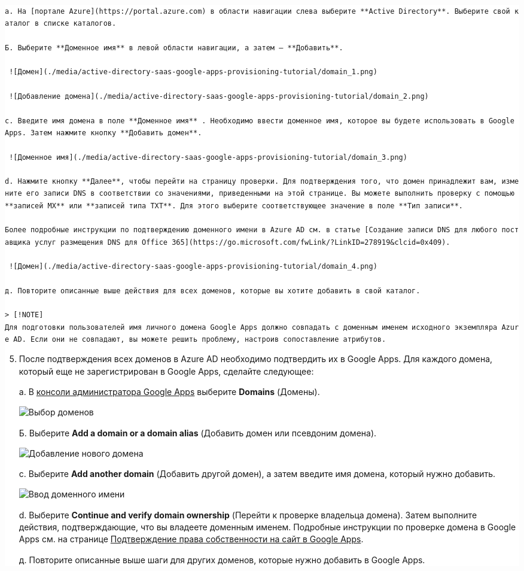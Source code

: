     a. На [портале Azure](https://portal.azure.com) в области навигации слева выберите **Active Directory**. Выберите свой каталог в списке каталогов. 

    Б. Выберите **Доменное имя** в левой области навигации, а затем — **Добавить**.
     
     ![Домен](./media/active-directory-saas-google-apps-provisioning-tutorial/domain_1.png)

     ![Добавление домена](./media/active-directory-saas-google-apps-provisioning-tutorial/domain_2.png)

    c. Введите имя домена в поле **Доменное имя** . Необходимо ввести доменное имя, которое вы будете использовать в Google Apps. Затем нажмите кнопку **Добавить домен**.
     
     ![Доменное имя](./media/active-directory-saas-google-apps-provisioning-tutorial/domain_3.png)

    d. Нажмите кнопку **Далее**, чтобы перейти на страницу проверки. Для подтверждения того, что домен принадлежит вам, измените его записи DNS в соответствии со значениями, приведенными на этой странице. Вы можете выполнить проверку с помощью **записей MX** или **записей типа TXT**. Для этого выберите соответствующее значение в поле **Тип записи**. 
    
    Более подробные инструкции по подтверждению доменного имени в Azure AD см. в статье [Создание записи DNS для любого поставщика услуг размещения DNS для Office 365](https://go.microsoft.com/fwLink/?LinkID=278919&clcid=0x409).
     
     ![Домен](./media/active-directory-saas-google-apps-provisioning-tutorial/domain_4.png)

    д. Повторите описанные выше действия для всех доменов, которые вы хотите добавить в свой каталог.

    > [!NOTE]
    Для подготовки пользователей имя личного домена Google Apps должно совпадать с доменным именем исходного экземпляра Azure AD. Если они не совпадают, вы можете решить проблему, настроив сопоставление атрибутов.


5. После подтверждения всех доменов в Azure AD необходимо подтвердить их в Google Apps. Для каждого домена, который еще не зарегистрирован в Google Apps, сделайте следующее:
   
    a. В [консоли администратора Google Apps](http://admin.google.com/) выберите **Domains** (Домены).
     
     ![Выбор доменов][20]

    Б. Выберите **Add a domain or a domain alias** (Добавить домен или псевдоним домена).
     
     ![Добавление нового домена][21]

    c. Выберите **Add another domain** (Добавить другой домен), а затем введите имя домена, который нужно добавить.
     
     ![Ввод доменного имени][22]

    d. Выберите **Continue and verify domain ownership** (Перейти к проверке владельца домена). Затем выполните действия, подтверждающие, что вы владеете доменным именем. Подробные инструкции по проверке домена в Google Apps см. на странице [Подтверждение права собственности на сайт в Google Apps](https://support.google.com/webmasters/answer/35179).

    д. Повторите описанные выше шаги для других доменов, которые нужно добавить в Google Apps.
     

[10]: ./media/active-directory-saas-google-apps-provisioning-tutorial/gapps-security.png
[15]: ./media/active-directory-saas-google-apps-provisioning-tutorial/gapps-api.png
[16]: ./media/active-directory-saas-google-apps-provisioning-tutorial/gapps-api-enabled.png
[20]: ./media/active-directory-saas-google-apps-provisioning-tutorial/gapps-domains.png
[21]: ./media/active-directory-saas-google-apps-provisioning-tutorial/gapps-add-domain.png
[22]: ./media/active-directory-saas-google-apps-provisioning-tutorial/gapps-add-another.png
[24]: ./media/active-directory-saas-google-apps-provisioning-tutorial/gapps-provisioning.png
[25]: ./media/active-directory-saas-google-apps-provisioning-tutorial/gapps-provisioning-auth.png
[26]: ./media/active-directory-saas-google-apps-provisioning-tutorial/gapps-admin.png
[27]: ./media/active-directory-saas-google-apps-provisioning-tutorial/gapps-admin-privileges.png
[28]: ./media/active-directory-saas-google-apps-provisioning-tutorial/gapps-auth.png